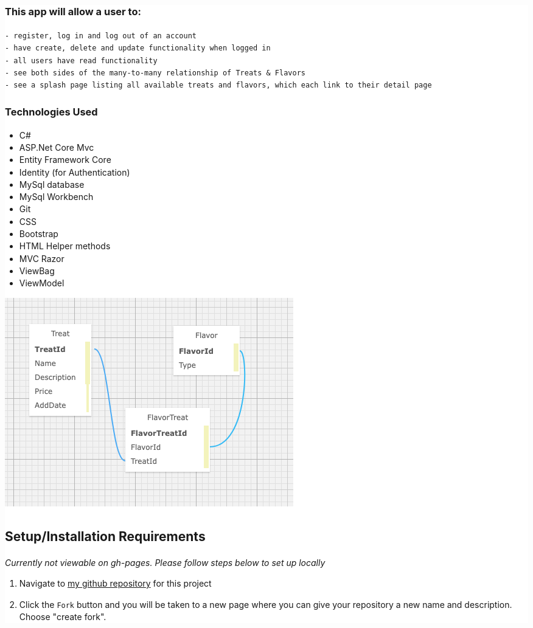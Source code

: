 ###  This app will allow a user to:
    - register, log in and log out of an account
    - have create, delete and update functionality when logged in
    - all users have read functionality
    - see both sides of the many-to-many relationship of Treats & Flavors
    - see a splash page listing all available treats and flavors, which each link to their detail page

### Technologies Used

* C#
* ASP.Net Core Mvc
* Entity Framework Core
* Identity (for Authentication)
* MySql database
* MySql Workbench
* Git
* CSS
* Bootstrap
* HTML Helper methods
* MVC Razor
* ViewBag
* ViewModel

![SQL Design](./Pierre/wwwroot/img/sql.png)

## Setup/Installation Requirements

_Currently not viewable on gh-pages. Please follow steps below to set up locally_

1. Navigate to [my github repository](https://github.com/kimmykokonut/Pierre.Solution) for this project 

2. Click the `Fork` button and  you will be taken to a new page where you can give your repository a new name and description. Choose "create fork".
